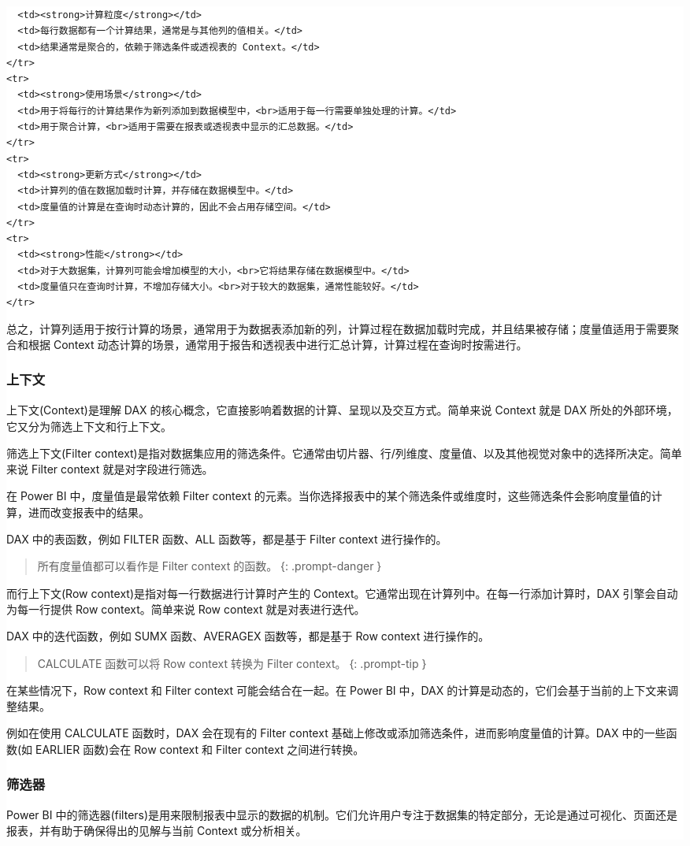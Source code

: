       <td><strong>计算粒度</strong></td>
      <td>每行数据都有一个计算结果，通常是与其他列的值相关。</td>
      <td>结果通常是聚合的，依赖于筛选条件或透视表的 Context。</td>
    </tr>
    <tr>
      <td><strong>使用场景</strong></td>
      <td>用于将每行的计算结果作为新列添加到数据模型中，<br>适用于每一行需要单独处理的计算。</td>
      <td>用于聚合计算，<br>适用于需要在报表或透视表中显示的汇总数据。</td>
    </tr>
    <tr>
      <td><strong>更新方式</strong></td>
      <td>计算列的值在数据加载时计算，并存储在数据模型中。</td>
      <td>度量值的计算是在查询时动态计算的，因此不会占用存储空间。</td>
    </tr>
    <tr>
      <td><strong>性能</strong></td>
      <td>对于大数据集，计算列可能会增加模型的大小，<br>它将结果存储在数据模型中。</td>
      <td>度量值只在查询时计算，不增加存储大小。<br>对于较大的数据集，通常性能较好。</td>
    </tr>
  </tbody>
</table>

总之，计算列适用于按行计算的场景，通常用于为数据表添加新的列，计算过程在数据加载时完成，并且结果被存储；度量值适用于需要聚合和根据 Context 动态计算的场景，通常用于报告和透视表中进行汇总计算，计算过程在查询时按需进行。

### 上下文

上下文(Context)是理解 DAX 的核心概念，它直接影响着数据的计算、呈现以及交互方式。简单来说 Context 就是 DAX 所处的外部环境，它又分为筛选上下文和行上下文。

筛选上下文(Filter context)是指对数据集应用的筛选条件。它通常由切片器、行/列维度、度量值、以及其他视觉对象中的选择所决定。简单来说 Filter context 就是对字段进行筛选。

在 Power BI 中，度量值是最常依赖 Filter context 的元素。当你选择报表中的某个筛选条件或维度时，这些筛选条件会影响度量值的计算，进而改变报表中的结果。

DAX 中的表函数，例如 FILTER 函数、ALL 函数等，都是基于 Filter context 进行操作的。

> 所有度量值都可以看作是 Filter context 的函数。
{: .prompt-danger }

而行上下文(Row context)是指对每一行数据进行计算时产生的 Context。它通常出现在计算列中。在每一行添加计算时，DAX 引擎会自动为每一行提供 Row context。简单来说 Row context 就是对表进行迭代。

DAX 中的迭代函数，例如 SUMX 函数、AVERAGEX 函数等，都是基于 Row context 进行操作的。

> CALCULATE 函数可以将 Row context 转换为 Filter context。
{: .prompt-tip }

在某些情况下，Row context 和 Filter context 可能会结合在一起。在 Power BI 中，DAX 的计算是动态的，它们会基于当前的上下文来调整结果。

例如在使用 CALCULATE 函数时，DAX 会在现有的 Filter context 基础上修改或添加筛选条件，进而影响度量值的计算。DAX 中的一些函数(如 EARLIER 函数)会在 Row context 和 Filter context 之间进行转换。

### 筛选器

Power BI 中的筛选器(filters)是用来限制报表中显示的数据的机制。它们允许用户专注于数据集的特定部分，无论是通过可视化、页面还是报表，并有助于确保得出的见解与当前 Context 或分析相关。
